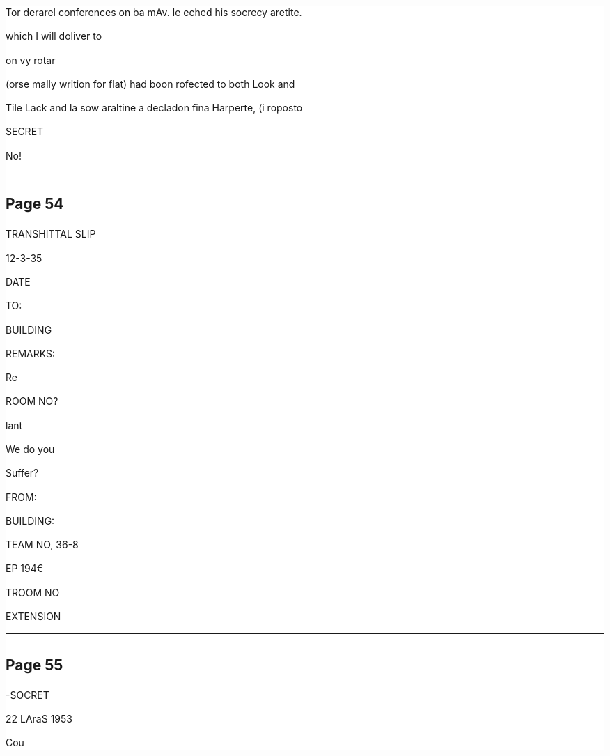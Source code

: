 Tor derarel conferences on ba mAv. le eched his socrecy aretite.

which I will doliver to

on vy rotar

(orse mally writion for flat) had boon rofected to both Look and

Tile Lack and la sow araltine a decladon fina Harperte, (i roposto

SECRET

No!

---

## Page 54

TRANSHITTAL SLIP

12-3-35

DATE

TO:

BUILDING

REMARKS:

Re

ROOM NO?

lant

We do you

Suffer?

FROM:

BUILDING:

TEAM NO, 36-8

EP 194€

TROOM NO

EXTENSION

---

## Page 55

-SOCRET

22 LAraS 1953

Cou
